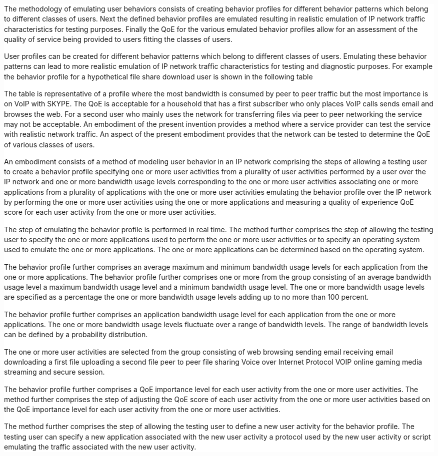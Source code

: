 The methodology of emulating user behaviors consists of creating behavior profiles for different behavior patterns which belong to different classes of users. Next the defined behavior profiles are emulated resulting in realistic emulation of IP network traffic characteristics for testing purposes. Finally the QoE for the various emulated behavior profiles allow for an assessment of the quality of service being provided to users fitting the classes of users.

User profiles can be created for different behavior patterns which belong to different classes of users. Emulating these behavior patterns can lead to more realistic emulation of IP network traffic characteristics for testing and diagnostic purposes. For example the behavior profile for a hypothetical file share download user is shown in the following table 

The table is representative of a profile where the most bandwidth is consumed by peer to peer traffic but the most importance is on VoIP with SKYPE. The QoE is acceptable for a household that has a first subscriber who only places VoIP calls sends email and browses the web. For a second user who mainly uses the network for transferring files via peer to peer networking the service may not be acceptable. An embodiment of the present invention provides a method where a service provider can test the service with realistic network traffic. An aspect of the present embodiment provides that the network can be tested to determine the QoE of various classes of users.

An embodiment consists of a method of modeling user behavior in an IP network comprising the steps of allowing a testing user to create a behavior profile specifying one or more user activities from a plurality of user activities performed by a user over the IP network and one or more bandwidth usage levels corresponding to the one or more user activities associating one or more applications from a plurality of applications with the one or more user activities emulating the behavior profile over the IP network by performing the one or more user activities using the one or more applications and measuring a quality of experience QoE score for each user activity from the one or more user activities.

The step of emulating the behavior profile is performed in real time. The method further comprises the step of allowing the testing user to specify the one or more applications used to perform the one or more user activities or to specify an operating system used to emulate the one or more applications. The one or more applications can be determined based on the operating system.

The behavior profile further comprises an average maximum and minimum bandwidth usage levels for each application from the one or more applications. The behavior profile further comprises one or more from the group consisting of an average bandwidth usage level a maximum bandwidth usage level and a minimum bandwidth usage level. The one or more bandwidth usage levels are specified as a percentage the one or more bandwidth usage levels adding up to no more than 100 percent.

The behavior profile further comprises an application bandwidth usage level for each application from the one or more applications. The one or more bandwidth usage levels fluctuate over a range of bandwidth levels. The range of bandwidth levels can be defined by a probability distribution.

The one or more user activities are selected from the group consisting of web browsing sending email receiving email downloading a first file uploading a second file peer to peer file sharing Voice over Internet Protocol VOIP online gaming media streaming and secure session.

The behavior profile further comprises a QoE importance level for each user activity from the one or more user activities. The method further comprises the step of adjusting the QoE score of each user activity from the one or more user activities based on the QoE importance level for each user activity from the one or more user activities.

The method further comprises the step of allowing the testing user to define a new user activity for the behavior profile. The testing user can specify a new application associated with the new user activity a protocol used by the new user activity or script emulating the traffic associated with the new user activity.

